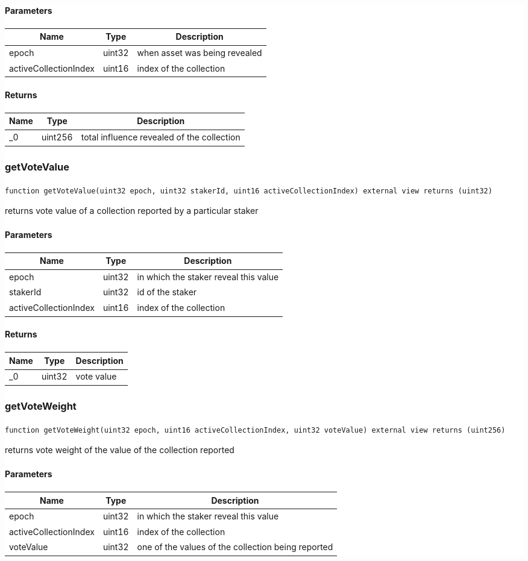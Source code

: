 
#### Parameters

| Name | Type | Description |
|---|---|---|
| epoch | uint32 | when asset was being revealed
| activeCollectionIndex | uint16 | index of the collection

#### Returns

| Name | Type | Description |
|---|---|---|
| _0 | uint256 | total influence revealed of the collection

### getVoteValue

```solidity
function getVoteValue(uint32 epoch, uint32 stakerId, uint16 activeCollectionIndex) external view returns (uint32)
```

returns vote value of a collection reported by a particular staker



#### Parameters

| Name | Type | Description |
|---|---|---|
| epoch | uint32 | in which the staker reveal this value
| stakerId | uint32 | id of the staker
| activeCollectionIndex | uint16 | index of the collection

#### Returns

| Name | Type | Description |
|---|---|---|
| _0 | uint32 | vote value

### getVoteWeight

```solidity
function getVoteWeight(uint32 epoch, uint16 activeCollectionIndex, uint32 voteValue) external view returns (uint256)
```

returns vote weight of the value of the collection reported



#### Parameters

| Name | Type | Description |
|---|---|---|
| epoch | uint32 | in which the staker reveal this value
| activeCollectionIndex | uint16 | index of the collection
| voteValue | uint32 | one of the values of the collection being reported
